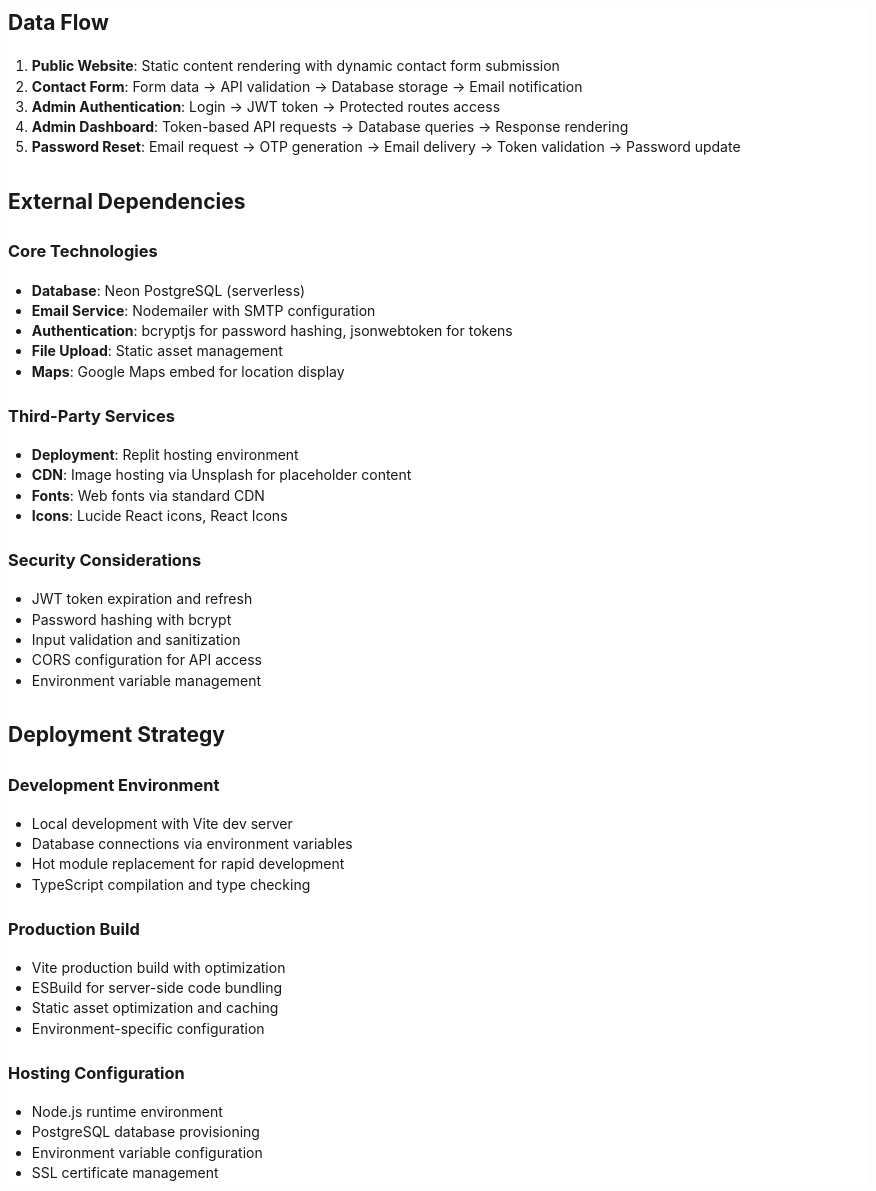 ## Data Flow

1. **Public Website**: Static content rendering with dynamic contact form submission
2. **Contact Form**: Form data → API validation → Database storage → Email notification
3. **Admin Authentication**: Login → JWT token → Protected routes access
4. **Admin Dashboard**: Token-based API requests → Database queries → Response rendering
5. **Password Reset**: Email request → OTP generation → Email delivery → Token validation → Password update

## External Dependencies

### Core Technologies
- **Database**: Neon PostgreSQL (serverless)
- **Email Service**: Nodemailer with SMTP configuration
- **Authentication**: bcryptjs for password hashing, jsonwebtoken for tokens
- **File Upload**: Static asset management
- **Maps**: Google Maps embed for location display

### Third-Party Services
- **Deployment**: Replit hosting environment
- **CDN**: Image hosting via Unsplash for placeholder content
- **Fonts**: Web fonts via standard CDN
- **Icons**: Lucide React icons, React Icons

### Security Considerations
- JWT token expiration and refresh
- Password hashing with bcrypt
- Input validation and sanitization
- CORS configuration for API access
- Environment variable management

## Deployment Strategy

### Development Environment
- Local development with Vite dev server
- Database connections via environment variables
- Hot module replacement for rapid development
- TypeScript compilation and type checking

### Production Build
- Vite production build with optimization
- ESBuild for server-side code bundling
- Static asset optimization and caching
- Environment-specific configuration

### Hosting Configuration
- Node.js runtime environment
- PostgreSQL database provisioning
- Environment variable configuration
- SSL certificate management
